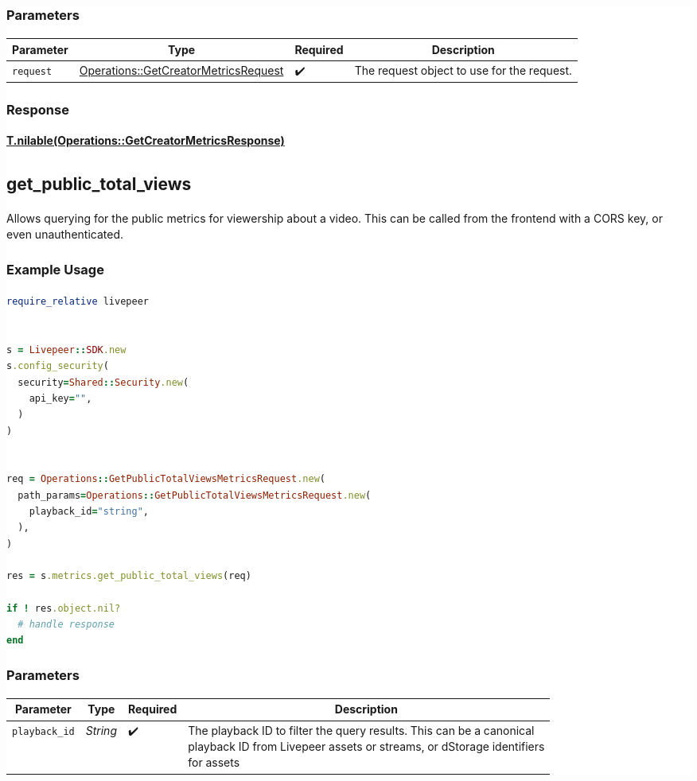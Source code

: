 ### Parameters

| Parameter                                                                                   | Type                                                                                        | Required                                                                                    | Description                                                                                 |
| ------------------------------------------------------------------------------------------- | ------------------------------------------------------------------------------------------- | ------------------------------------------------------------------------------------------- | ------------------------------------------------------------------------------------------- |
| `request`                                                                                   | [Operations::GetCreatorMetricsRequest](../../models/operations/getcreatormetricsrequest.md) | :heavy_check_mark:                                                                          | The request object to use for the request.                                                  |


### Response

**[T.nilable(Operations::GetCreatorMetricsResponse)](../../models/operations/getcreatormetricsresponse.md)**


## get_public_total_views

Allows querying for the public metrics for viewership about a video.
This can be called from the frontend with a CORS key, or even
unauthenticated.


### Example Usage

```ruby
require_relative livepeer


s = Livepeer::SDK.new
s.config_security(
  security=Shared::Security.new(
    api_key="",
  )
)

   
req = Operations::GetPublicTotalViewsMetricsRequest.new(
  path_params=Operations::GetPublicTotalViewsMetricsRequest.new(
    playback_id="string",
  ),
)
    
res = s.metrics.get_public_total_views(req)

if ! res.object.nil?
  # handle response
end

```

### Parameters

| Parameter                                                                                                                                             | Type                                                                                                                                                  | Required                                                                                                                                              | Description                                                                                                                                           |
| ----------------------------------------------------------------------------------------------------------------------------------------------------- | ----------------------------------------------------------------------------------------------------------------------------------------------------- | ----------------------------------------------------------------------------------------------------------------------------------------------------- | ----------------------------------------------------------------------------------------------------------------------------------------------------- |
| `playback_id`                                                                                                                                         | *String*                                                                                                                                              | :heavy_check_mark:                                                                                                                                    | The playback ID to filter the query results. This can be a canonical<br/>playback ID from Livepeer assets or streams, or dStorage identifiers<br/>for assets<br/> |
